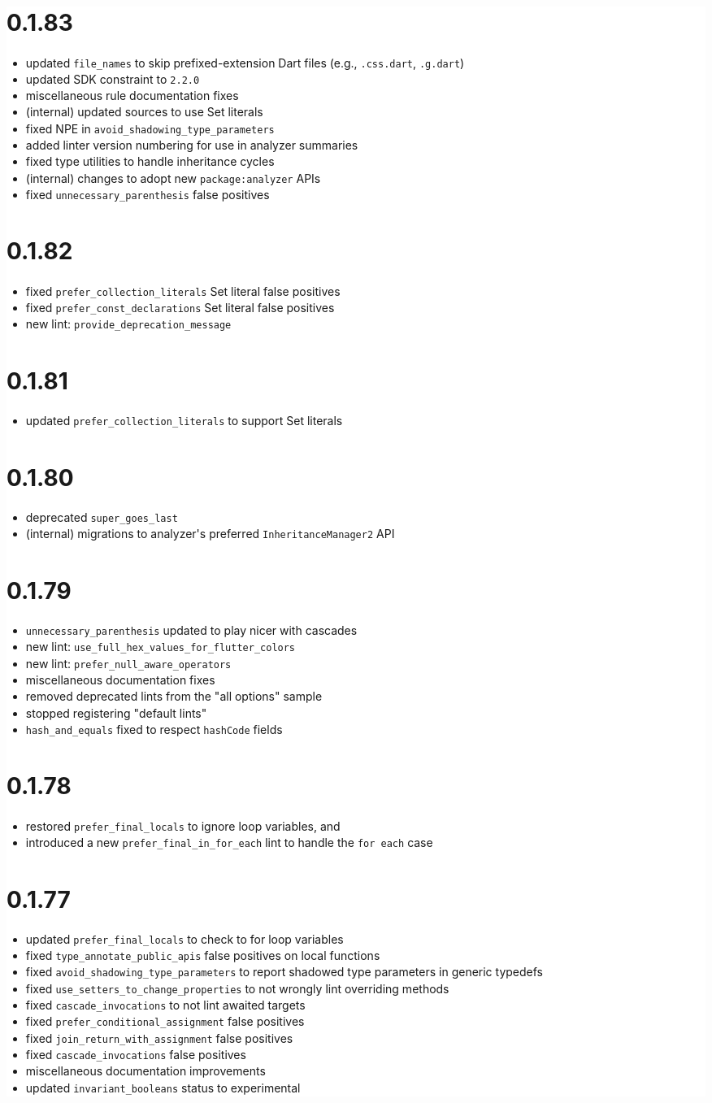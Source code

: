 # 0.1.83

- updated `file_names` to skip prefixed-extension Dart files (e.g., `.css.dart`, `.g.dart`)
- updated SDK constraint to `2.2.0`
- miscellaneous rule documentation fixes
- (internal) updated sources to use Set literals
- fixed NPE in `avoid_shadowing_type_parameters`
- added linter version numbering for use in analyzer summaries
- fixed type utilities to handle inheritance cycles
- (internal) changes to adopt new `package:analyzer` APIs
- fixed `unnecessary_parenthesis` false positives

# 0.1.82

- fixed `prefer_collection_literals` Set literal false positives
- fixed `prefer_const_declarations` Set literal false positives
- new lint: `provide_deprecation_message`

# 0.1.81

- updated `prefer_collection_literals` to support Set literals

# 0.1.80

- deprecated `super_goes_last`
- (internal) migrations to analyzer's preferred `InheritanceManager2` API

# 0.1.79

- `unnecessary_parenthesis` updated to play nicer with cascades
- new lint: `use_full_hex_values_for_flutter_colors`
- new lint: `prefer_null_aware_operators`
- miscellaneous documentation fixes
- removed deprecated lints from the "all options" sample
- stopped registering "default lints"
- `hash_and_equals` fixed to respect `hashCode` fields

# 0.1.78

- restored `prefer_final_locals` to ignore loop variables, and
- introduced a new `prefer_final_in_for_each` lint to handle the `for each` case

# 0.1.77

- updated `prefer_final_locals` to check to for loop variables
- fixed `type_annotate_public_apis` false positives on local functions
- fixed `avoid_shadowing_type_parameters` to report shadowed type parameters in generic typedefs
- fixed `use_setters_to_change_properties` to not wrongly lint overriding methods
- fixed `cascade_invocations` to not lint awaited targets
- fixed `prefer_conditional_assignment` false positives
- fixed `join_return_with_assignment` false positives
- fixed `cascade_invocations` false positives
- miscellaneous documentation improvements
- updated `invariant_booleans` status to experimental
